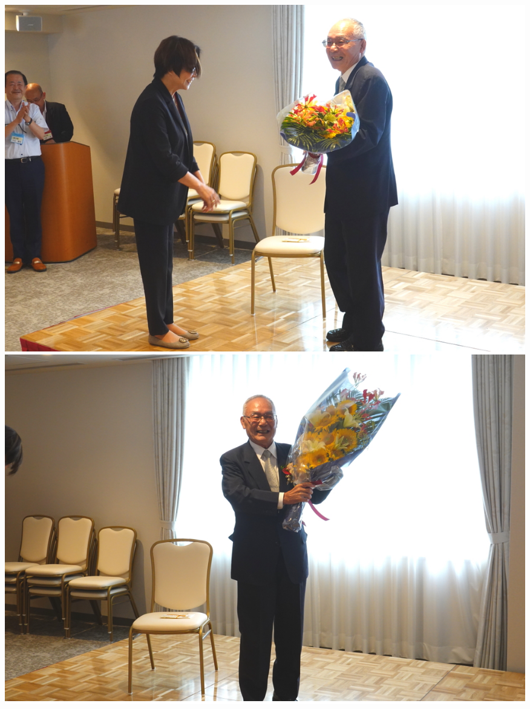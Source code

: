 <a href="20230701_127.JPG" data-lightbox="abc"><img src="20230701_127.JPG" alt="サンプル画像" width="900" /></a>
<a href="20230701_128.JPG" data-lightbox="abc"><img src="20230701_128.JPG" alt="サンプル画像" width="900" /></a>